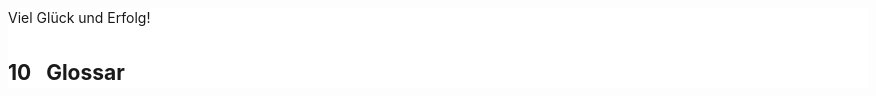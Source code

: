 Viel Glück und Erfolg!

## 10	&nbsp;	Glossar

[^1]: Jemand mit dir zur selben Zeit zur selben Schule geht.
[^2]: Lehrer an einer Hochschule.
[^3]: Datei Explorer nur für Mac.
[^4]: ⌘ wird uch CMD oder Command Taste genannt.
[^5]: Regeln oder Vereinbarungen für das (soziale) Verhalten.
[^6]: Gut ausgerüstet/ausgestattet, um schwierige Situationen zu überstehen
